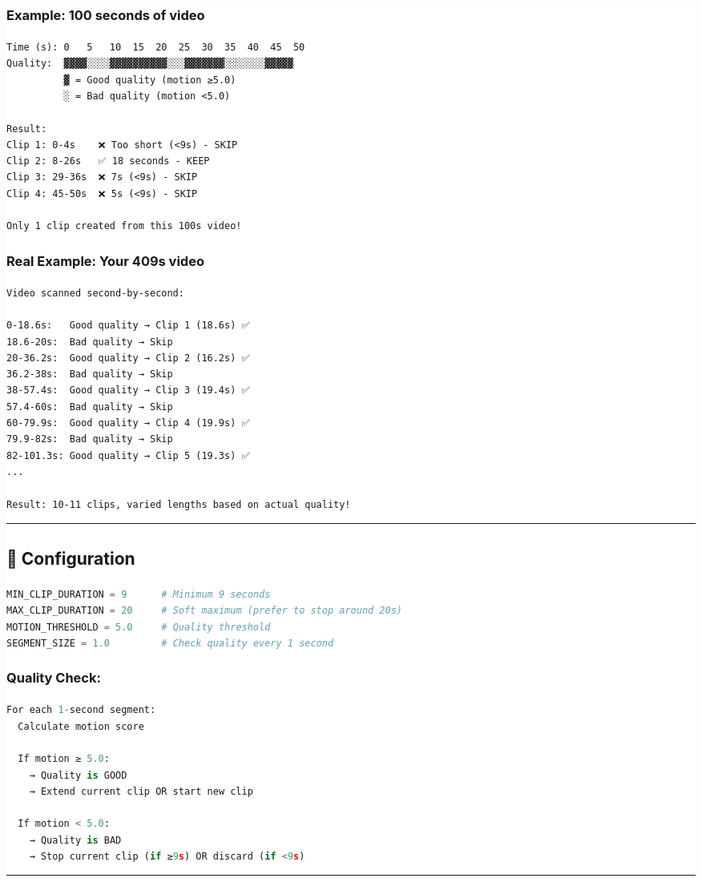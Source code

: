 ### Example: 100 seconds of video

```
Time (s): 0   5   10  15  20  25  30  35  40  45  50
Quality:  ▓▓▓▓░░░░▓▓▓▓▓▓▓▓▓▓░░░▓▓▓▓▓▓▓░░░░░░░▓▓▓▓▓
          ▓ = Good quality (motion ≥5.0)
          ░ = Bad quality (motion <5.0)

Result:
Clip 1: 0-4s    ❌ Too short (<9s) - SKIP
Clip 2: 8-26s   ✅ 18 seconds - KEEP
Clip 3: 29-36s  ❌ 7s (<9s) - SKIP  
Clip 4: 45-50s  ❌ 5s (<9s) - SKIP

Only 1 clip created from this 100s video!
```

### Real Example: Your 409s video

```
Video scanned second-by-second:

0-18.6s:   Good quality → Clip 1 (18.6s) ✅
18.6-20s:  Bad quality → Skip
20-36.2s:  Good quality → Clip 2 (16.2s) ✅
36.2-38s:  Bad quality → Skip
38-57.4s:  Good quality → Clip 3 (19.4s) ✅
57.4-60s:  Bad quality → Skip
60-79.9s:  Good quality → Clip 4 (19.9s) ✅
79.9-82s:  Bad quality → Skip
82-101.3s: Good quality → Clip 5 (19.3s) ✅
...

Result: 10-11 clips, varied lengths based on actual quality!
```

---

## 🔧 Configuration

```python
MIN_CLIP_DURATION = 9      # Minimum 9 seconds
MAX_CLIP_DURATION = 20     # Soft maximum (prefer to stop around 20s)
MOTION_THRESHOLD = 5.0     # Quality threshold
SEGMENT_SIZE = 1.0         # Check quality every 1 second
```

### Quality Check:
```python
For each 1-second segment:
  Calculate motion score
  
  If motion ≥ 5.0:
    → Quality is GOOD
    → Extend current clip OR start new clip
    
  If motion < 5.0:
    → Quality is BAD
    → Stop current clip (if ≥9s) OR discard (if <9s)
```

---